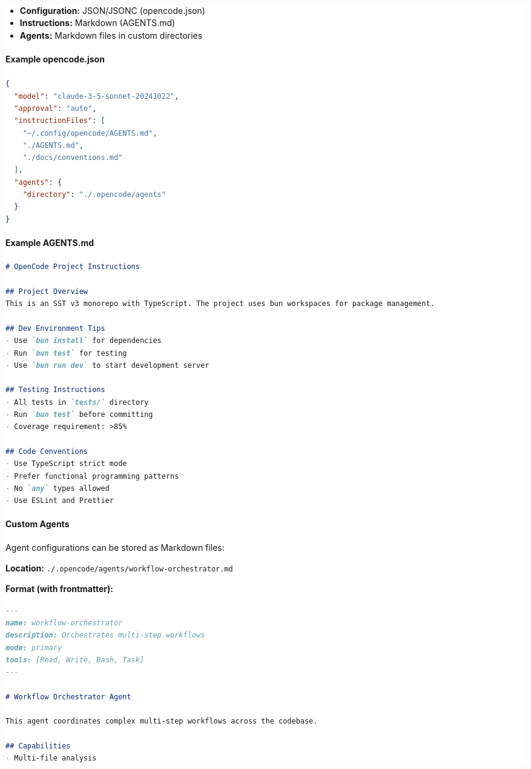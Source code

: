 - **Configuration:** JSON/JSONC (opencode.json)
- **Instructions:** Markdown (AGENTS.md)
- **Agents:** Markdown files in custom directories

#### Example opencode.json

```json
{
  "model": "claude-3-5-sonnet-20241022",
  "approval": "auto",
  "instructionFiles": [
    "~/.config/opencode/AGENTS.md",
    "./AGENTS.md",
    "./docs/conventions.md"
  ],
  "agents": {
    "directory": "./.opencode/agents"
  }
}
```

#### Example AGENTS.md

```markdown
# OpenCode Project Instructions

## Project Overview
This is an SST v3 monorepo with TypeScript. The project uses bun workspaces for package management.

## Dev Environment Tips
- Use `bun install` for dependencies
- Run `bun test` for testing
- Use `bun run dev` to start development server

## Testing Instructions
- All tests in `tests/` directory
- Run `bun test` before committing
- Coverage requirement: >85%

## Code Conventions
- Use TypeScript strict mode
- Prefer functional programming patterns
- No `any` types allowed
- Use ESLint and Prettier
```

#### Custom Agents

Agent configurations can be stored as Markdown files:

**Location:** `./.opencode/agents/workflow-orchestrator.md`

**Format (with frontmatter):**
```markdown
---
name: workflow-orchestrator
description: Orchestrates multi-step workflows
mode: primary
tools: [Read, Write, Bash, Task]
---

# Workflow Orchestrator Agent

This agent coordinates complex multi-step workflows across the codebase.

## Capabilities
- Multi-file analysis
```
